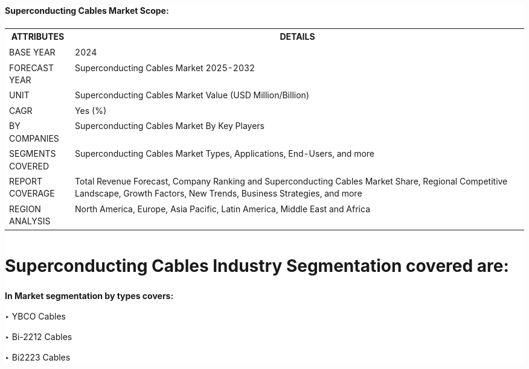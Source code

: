 <h4>Superconducting Cables Market Scope:</h4>
<table>
<tr>
<th>ATTRIBUTES</th>
<th>DETAILS</th>
</tr>
<tr>
<td>BASE YEAR</td>
<td>2024</td>
</tr>
<tr>
<td>FORECAST YEAR</td>
<td>Superconducting Cables Market 2025-2032</td>
</tr>
<tr>
<td>UNIT</td>
<td>Superconducting Cables Market Value (USD Million/Billion)</td>
<tr>
<td>CAGR</td>
<td>Yes (%)</td>
</tr>
</tr>
<tr>
<td>BY COMPANIES</td>
<td>Superconducting Cables Market By Key Players</td>
</tr>
<tr>
<td>SEGMENTS COVERED</td>
<td>Superconducting Cables Market Types, Applications, End-Users, and more</td>
</tr>
<tr>
<td>REPORT COVERAGE</td>
<td>Total Revenue Forecast, Company Ranking and Superconducting Cables Market Share, Regional Competitive Landscape, Growth Factors, New Trends, Business Strategies, and more</td>
</tr>
<tr>
<td>REGION ANALYSIS</td>
<td>North America, Europe, Asia Pacific, Latin America, Middle East and Africa</td>
</tr>
</table>

# <strong>Superconducting Cables Industry Segmentation covered are:</strong>

<strong>In Market segmentation by types covers:</strong>

‣ YBCO Cables

‣ Bi-2212 Cables

‣ Bi2223 Cables
